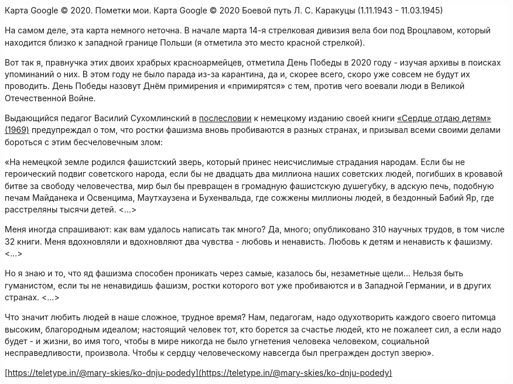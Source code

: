 Карта Google © 2020. Пометки мои. Карта Google © 2020 Боевой путь Л. С. Каракуцы (1.11.1943 - 11.03.1945)

На самом деле, эта карта немного неточна. В начале марта 14-я стрелковая дивизия вела бои под Вроцлавом, который находится близко к западной границе Польши (я отметила это место красной стрелкой).

Вот так я, правнучка этих двоих храбрых красноармейцев, отметила День Победы в 2020 году - изучая архивы в поисках упоминаний о них. В этом году не было парада из-за карантина, да и, скорее всего, скоро уже совсем не будут их проводить. День Победы назовут Днём примирения и «примирятся» с тем, против чего воевали люди в Великой Отечественной Войне.

Выдающийся педагог Василий Сухомлинский в [послесловии](http://spinoza.in/literatura/suhomlinskij-o-fashizme.html) к немецкому изданию своей книги [«Сердце отдаю детям» (1969)](http://lib.ru/KIDS/SUHOMLINSKIJ/serdce.txt) предупреждал о том, что ростки фашизма вновь пробиваются в разных странах, и призывал всеми своими делами бороться с этим бесчеловечным злом:

«На немецкой земле родился фашистский зверь, который принес неисчислимые страдания народам. Если бы не героический подвиг советского народа, если бы не двадцать два миллиона наших советских людей, погибших в кровавой битве за свободу человечества, мир был бы превращен в громадную фашистскую душегубку, в адскую печь, подобную печам Майданека и Освенцима, Маутхаузена и Бухенвальда, где сожжены миллионы людей, в бездонный Бабий Яр, где расстреляны тысячи детей. <...>

Меня иногда спрашивают: как вам удалось написать так много? Да, много; опубликовано 310 научных трудов, в том числе 32 книги. Меня вдохновляли и вдохновляют два чувства - любовь и ненависть. Любовь к детям и ненависть к фашизму. <...>

Но я знаю и то, что яд фашизма способен проникать через самые, казалось бы, незаметные щели... Нельзя быть гуманистом, если ты не ненавидишь фашизм, ростки которого вот уже пробиваются и в Западной Германии, и в других странах. <...>

Что значит любить людей в наше сложное, трудное время? Нам, педагогам, надо одухотворить каждого своего питомца высоким, благородным идеалом; настоящий человек тот, кто борется за счастье людей, кто не пожалеет сил, а если надо будет - и жизни, во имя того, чтобы в мире никогда не было угнетения человека человеком, социальной несправедливости, произвола. Чтобы к сердцу человеческому навсегда был прегражден доступ зверю».

[https://teletype.in/@mary-skies/ko-dnju-podedy](https://teletype.in/@mary-skies/ko-dnju-podedy)